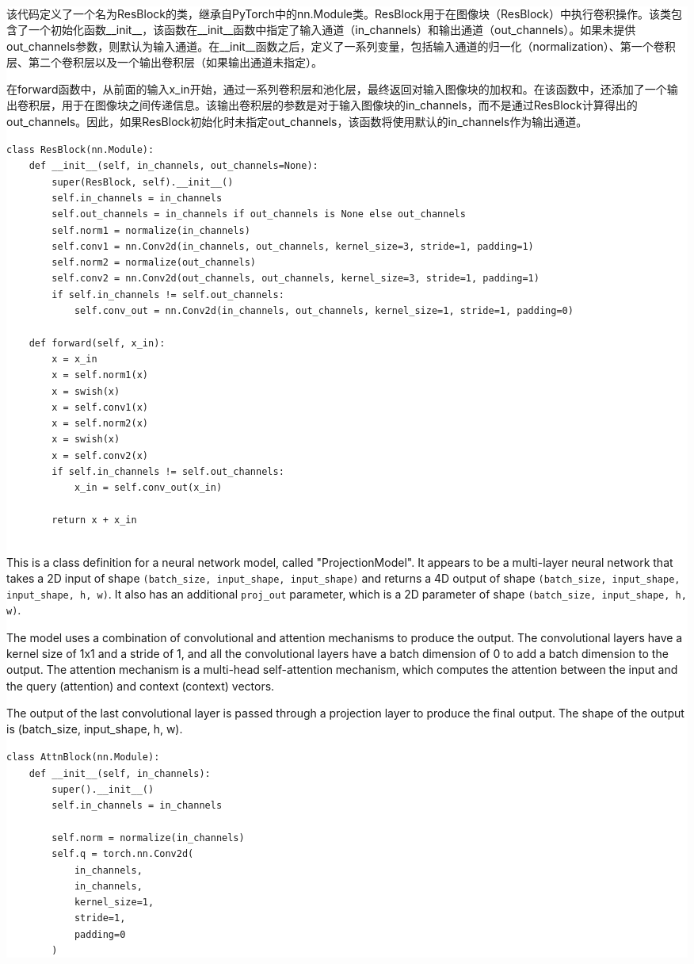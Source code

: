 该代码定义了一个名为ResBlock的类，继承自PyTorch中的nn.Module类。ResBlock用于在图像块（ResBlock）中执行卷积操作。该类包含了一个初始化函数__init__，该函数在__init__函数中指定了输入通道（in_channels）和输出通道（out_channels）。如果未提供out_channels参数，则默认为输入通道。在__init__函数之后，定义了一系列变量，包括输入通道的归一化（normalization）、第一个卷积层、第二个卷积层以及一个输出卷积层（如果输出通道未指定）。

在forward函数中，从前面的输入x_in开始，通过一系列卷积层和池化层，最终返回对输入图像块的加权和。在该函数中，还添加了一个输出卷积层，用于在图像块之间传递信息。该输出卷积层的参数是对于输入图像块的in_channels，而不是通过ResBlock计算得出的out_channels。因此，如果ResBlock初始化时未指定out_channels，该函数将使用默认的in_channels作为输出通道。


```
class ResBlock(nn.Module):
    def __init__(self, in_channels, out_channels=None):
        super(ResBlock, self).__init__()
        self.in_channels = in_channels
        self.out_channels = in_channels if out_channels is None else out_channels
        self.norm1 = normalize(in_channels)
        self.conv1 = nn.Conv2d(in_channels, out_channels, kernel_size=3, stride=1, padding=1)
        self.norm2 = normalize(out_channels)
        self.conv2 = nn.Conv2d(out_channels, out_channels, kernel_size=3, stride=1, padding=1)
        if self.in_channels != self.out_channels:
            self.conv_out = nn.Conv2d(in_channels, out_channels, kernel_size=1, stride=1, padding=0)

    def forward(self, x_in):
        x = x_in
        x = self.norm1(x)
        x = swish(x)
        x = self.conv1(x)
        x = self.norm2(x)
        x = swish(x)
        x = self.conv2(x)
        if self.in_channels != self.out_channels:
            x_in = self.conv_out(x_in)

        return x + x_in


```

This is a class definition for a neural network model, called "ProjectionModel". It appears to be a multi-layer neural network that takes a 2D input of shape `(batch_size, input_shape, input_shape)` and returns a 4D output of shape `(batch_size, input_shape, input_shape, h, w)`. It also has an additional `proj_out` parameter, which is a 2D parameter of shape `(batch_size, input_shape, h, w)`.

The model uses a combination of convolutional and attention mechanisms to produce the output. The convolutional layers have a kernel size of 1x1 and a stride of 1, and all the convolutional layers have a batch dimension of 0 to add a batch dimension to the output. The attention mechanism is a multi-head self-attention mechanism, which computes the attention between the input and the query (attention) and context (context) vectors.

The output of the last convolutional layer is passed through a projection layer to produce the final output. The shape of the output is (batch\_size, input\_shape, h, w).


```
class AttnBlock(nn.Module):
    def __init__(self, in_channels):
        super().__init__()
        self.in_channels = in_channels

        self.norm = normalize(in_channels)
        self.q = torch.nn.Conv2d(
            in_channels,
            in_channels,
            kernel_size=1,
            stride=1,
            padding=0
        )
```